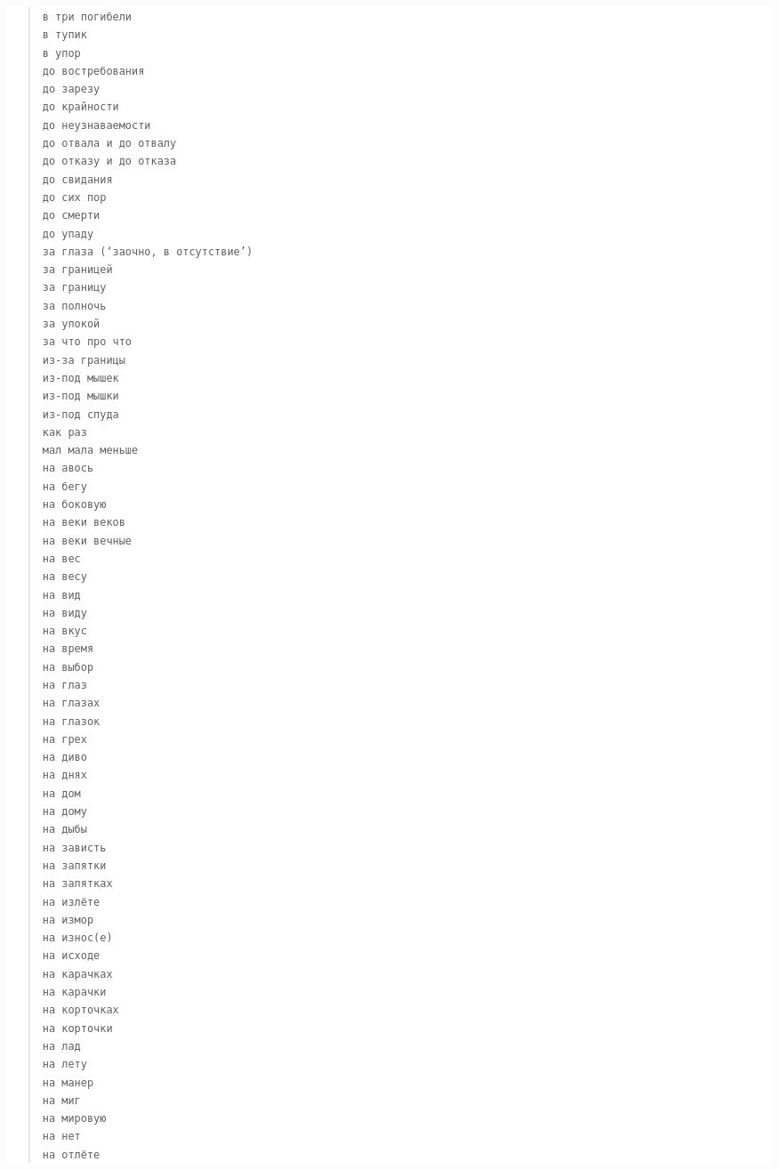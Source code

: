 >     в три погибели
>     в тупик
>     в упор
>     до востребования
>     до зарезу
>     до крайности
>     до неузнаваемости
>     до отвала и до отвалу 
>     до отказу и до отказа 
>     до свидания 
>     до сих пор 
>     до смерти 
>     до упаду 
>     за глаза (‘заочно, в отсутствие’) 
>     за границей 
>     за границу 
>     за полночь 
>     за упокой 
>     за что про что 
>     из-за границы 
>     из-под мышек 
>     из-под мышки 
>     из-под спуда 
>     как раз
>     мал мала меньше
>     на авось
>     на бегу
>     на боковую
>     на веки веков
>     на веки вечные
>     на вес
>     на весу
>     на вид
>     на виду
>     на вкус
>     на время
>     на выбор
>     на глаз
>     на глазах
>     на глазок
>     на грех
>     на диво
>     на днях
>     на дом
>     на дому
>     на дыбы
>     на зависть
>     на запятки
>     на запятках
>     на излёте
>     на измор
>     на износ(е)
>     на исходе
>     на карачках
>     на карачки
>     на корточках
>     на корточки
>     на лад
>     на лету
>     на манер
>     на миг
>     на мировую
>     на нет
>     на отлёте